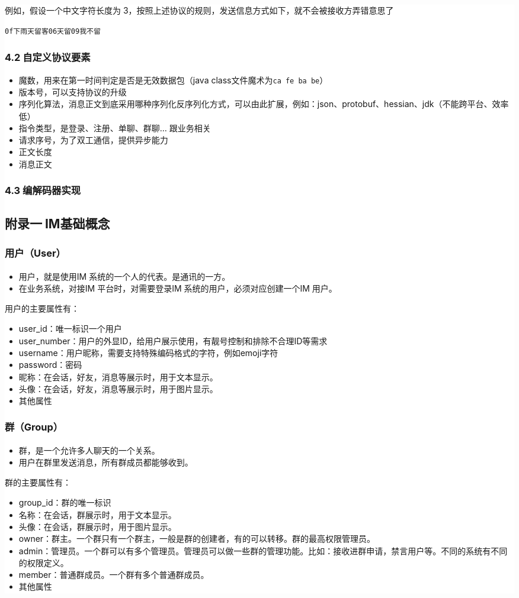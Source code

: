 例如，假设一个中文字符长度为 3，按照上述协议的规则，发送信息方式如下，就不会被接收方弄错意思了

```
0f下雨天留客06天留09我不留
```

### 4.2 自定义协议要素

* 魔数，用来在第一时间判定是否是无效数据包（java class文件魔术为`ca fe ba be`）
* 版本号，可以支持协议的升级
* 序列化算法，消息正文到底采用哪种序列化反序列化方式，可以由此扩展，例如：json、protobuf、hessian、jdk（不能跨平台、效率低）
* 指令类型，是登录、注册、单聊、群聊... 跟业务相关
* 请求序号，为了双工通信，提供异步能力
* 正文长度
* 消息正文

### 4.3 编解码器实现

















## 附录一 IM基础概念

### 用户（User）

- 用户，就是使用IM 系统的一个人的代表。是通讯的一方。
- 在业务系统，对接IM 平台时，对需要登录IM 系统的用户，必须对应创建一个IM 用户。

用户的主要属性有：

- user_id：唯一标识一个用户
- user_number：用户的外显ID，给用户展示使用，有靓号控制和排除不合理ID等需求
- username：用户昵称，需要支持特殊编码格式的字符，例如emoji字符
- password：密码
- 昵称：在会话，好友，消息等展示时，用于文本显示。
- 头像：在会话，好友，消息等展示时，用于图片显示。
- 其他属性

### 群（Group）

- 群，是一个允许多人聊天的一个关系。
- 用户在群里发送消息，所有群成员都能够收到。

群的主要属性有：

- group_id：群的唯一标识
- 名称：在会话，群展示时，用于文本显示。
- 头像：在会话，群展示时，用于图片显示。
- owner：群主。一个群只有一个群主，一般是群的创建者，有的可以转移。群的最高权限管理员。
- admin：管理员。一个群可以有多个管理员。管理员可以做一些群的管理功能。比如：接收进群申请，禁言用户等。不同的系统有不同的权限定义。
- member：普通群成员。一个群有多个普通群成员。
- 其他属性
